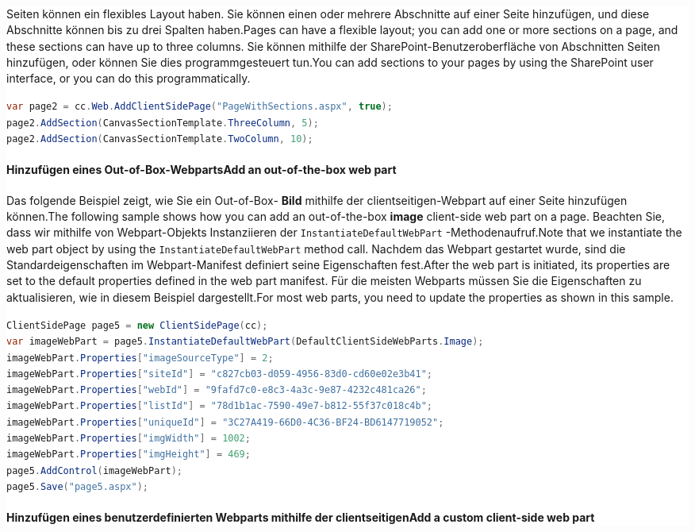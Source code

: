 <span data-ttu-id="02904-190">Seiten können ein flexibles Layout haben. Sie können einen oder mehrere Abschnitte auf einer Seite hinzufügen, und diese Abschnitte können bis zu drei Spalten haben.</span><span class="sxs-lookup"><span data-stu-id="02904-190">Pages can have a flexible layout; you can add one or more sections on a page, and these sections can have up to three columns.</span></span> <span data-ttu-id="02904-191">Sie können mithilfe der SharePoint-Benutzeroberfläche von Abschnitten Seiten hinzufügen, oder können Sie dies programmgesteuert tun.</span><span class="sxs-lookup"><span data-stu-id="02904-191">You can add sections to your pages by using the SharePoint user interface, or you can do this programmatically.</span></span>

```C#
var page2 = cc.Web.AddClientSidePage("PageWithSections.aspx", true);
page2.AddSection(CanvasSectionTemplate.ThreeColumn, 5);
page2.AddSection(CanvasSectionTemplate.TwoColumn, 10);
```

#### <a name="add-an-out-of-the-box-web-part"></a><span data-ttu-id="02904-192">Hinzufügen eines Out-of-Box-Webparts</span><span class="sxs-lookup"><span data-stu-id="02904-192">Add an out-of-the-box web part</span></span> 
<span data-ttu-id="02904-193">Das folgende Beispiel zeigt, wie Sie ein Out-of-Box- **Bild** mithilfe der clientseitigen-Webpart auf einer Seite hinzufügen können.</span><span class="sxs-lookup"><span data-stu-id="02904-193">The following sample shows how you can add an out-of-the-box **image** client-side web part on a page.</span></span> <span data-ttu-id="02904-194">Beachten Sie, dass wir mithilfe von Webpart-Objekts Instanziieren der `InstantiateDefaultWebPart` -Methodenaufruf.</span><span class="sxs-lookup"><span data-stu-id="02904-194">Note that we instantiate the web part object by using the `InstantiateDefaultWebPart` method call.</span></span> <span data-ttu-id="02904-195">Nachdem das Webpart gestartet wurde, sind die Standardeigenschaften im Webpart-Manifest definiert seine Eigenschaften fest.</span><span class="sxs-lookup"><span data-stu-id="02904-195">After the web part is initiated, its properties are set to the default properties defined in the web part manifest.</span></span> <span data-ttu-id="02904-196">Für die meisten Webparts müssen Sie die Eigenschaften zu aktualisieren, wie in diesem Beispiel dargestellt.</span><span class="sxs-lookup"><span data-stu-id="02904-196">For most web parts, you need to update the properties as shown in this sample.</span></span>

```C#
ClientSidePage page5 = new ClientSidePage(cc);
var imageWebPart = page5.InstantiateDefaultWebPart(DefaultClientSideWebParts.Image);
imageWebPart.Properties["imageSourceType"] = 2;
imageWebPart.Properties["siteId"] = "c827cb03-d059-4956-83d0-cd60e02e3b41";
imageWebPart.Properties["webId"] = "9fafd7c0-e8c3-4a3c-9e87-4232c481ca26";
imageWebPart.Properties["listId"] = "78d1b1ac-7590-49e7-b812-55f37c018c4b";
imageWebPart.Properties["uniqueId"] = "3C27A419-66D0-4C36-BF24-BD6147719052";
imageWebPart.Properties["imgWidth"] = 1002;
imageWebPart.Properties["imgHeight"] = 469;
page5.AddControl(imageWebPart);
page5.Save("page5.aspx");

```

#### <a name="add-a-custom-client-side-web-part"></a><span data-ttu-id="02904-197">Hinzufügen eines benutzerdefinierten Webparts mithilfe der clientseitigen</span><span class="sxs-lookup"><span data-stu-id="02904-197">Add a custom client-side web part</span></span>
